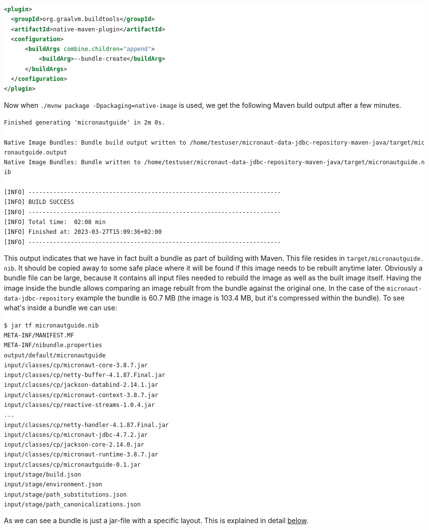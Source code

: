 ```xml
<plugin>
  <groupId>org.graalvm.buildtools</groupId>
  <artifactId>native-maven-plugin</artifactId>
  <configuration>
      <buildArgs combine.children="append">
          <buildArg>--bundle-create</buildArg>
      </buildArgs>
  </configuration>
</plugin>
```

Now when `./mvnw package -Dpackaging=native-image` is used, we get the following Maven build output after a few minutes.

```text
Finished generating 'micronautguide' in 2m 0s.

Native Image Bundles: Bundle build output written to /home/testuser/micronaut-data-jdbc-repository-maven-java/target/micronautguide.output
Native Image Bundles: Bundle written to /home/testuser/micronaut-data-jdbc-repository-maven-java/target/micronautguide.nib

[INFO] ------------------------------------------------------------------------
[INFO] BUILD SUCCESS
[INFO] ------------------------------------------------------------------------
[INFO] Total time:  02:08 min
[INFO] Finished at: 2023-03-27T15:09:36+02:00
[INFO] ------------------------------------------------------------------------
```

This output indicates that we have in fact built a bundle as part of building with Maven.
This file resides in `target/micronautguide.nib`.
It should be copied away to some safe place where it will be found if this image needs to be rebuilt anytime later.
Obviously a bundle file can be large, because it contains all input files needed to rebuild the image as well as the built image itself.
Having the image inside the bundle allows comparing an image rebuilt from the bundle against the original one.
In the case of the `micronaut-data-jdbc-repository` example the bundle is 60.7 MB (the image is 103.4 MB, but it's compressed within the bundle).
To see what's inside a bundle we can use:
```text
$ jar tf micronautguide.nib
META-INF/MANIFEST.MF
META-INF/nibundle.properties
output/default/micronautguide
input/classes/cp/micronaut-core-3.8.7.jar
input/classes/cp/netty-buffer-4.1.87.Final.jar
input/classes/cp/jackson-databind-2.14.1.jar
input/classes/cp/micronaut-context-3.8.7.jar
input/classes/cp/reactive-streams-1.0.4.jar
...
input/classes/cp/netty-handler-4.1.87.Final.jar
input/classes/cp/micronaut-jdbc-4.7.2.jar
input/classes/cp/jackson-core-2.14.0.jar
input/classes/cp/micronaut-runtime-3.8.7.jar
input/classes/cp/micronautguide-0.1.jar
input/stage/build.json
input/stage/environment.json
input/stage/path_substitutions.json
input/stage/path_canonicalizations.json
```
As we can see a bundle is just a jar-file with a specific layout.
This is explained in detail [below](#bundle-file-format).
